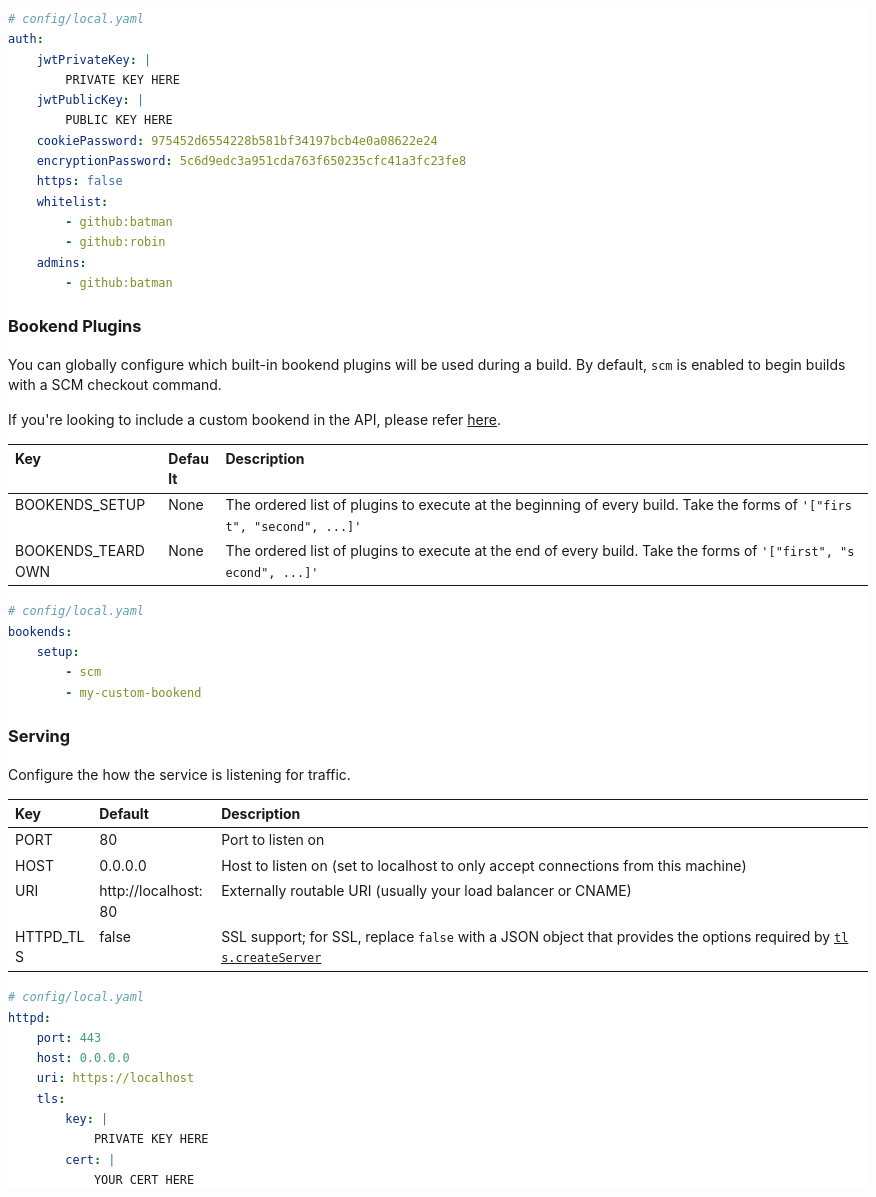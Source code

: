 ```yaml
# config/local.yaml
auth:
    jwtPrivateKey: |
        PRIVATE KEY HERE
    jwtPublicKey: |
        PUBLIC KEY HERE
    cookiePassword: 975452d6554228b581bf34197bcb4e0a08622e24
    encryptionPassword: 5c6d9edc3a951cda763f650235cfc41a3fc23fe8
    https: false
    whitelist:
        - github:batman
        - github:robin
    admins:
        - github:batman
```

### Bookend Plugins

You can globally configure which built-in bookend plugins will be used during a build. By default, `scm` is enabled to begin builds with a SCM checkout command.

If you're looking to include a custom bookend in the API, please refer [here](#extending-the-docker-container).

| Key | Default| Description |
|:----|:-------|:------------|
| BOOKENDS_SETUP | None | The ordered list of plugins to execute at the beginning of every build. Take the forms of `'["first", "second", ...]'` |
| BOOKENDS_TEARDOWN | None | The ordered list of plugins to execute at the end of every build. Take the forms of `'["first", "second", ...]'` |


```yaml
# config/local.yaml
bookends:
    setup:
        - scm
        - my-custom-bookend
```

### Serving

Configure the how the service is listening for traffic.

| Key       | Default             | Description                                                                                                                                                                                                |
|:----------|:--------------------|:-----------------------------------------------------------------------------------------------------------------------------------------------------------------------------------------------------------|
| PORT      | 80                  | Port to listen on                                                                                                                                                                                          |
| HOST      | 0.0.0.0             | Host to listen on (set to localhost to only accept connections from this machine)                                                                                                                          |
| URI       | http://localhost:80 | Externally routable URI (usually your load balancer or CNAME)                                                                                                                                              |
| HTTPD_TLS | false               | SSL support; for SSL, replace `false` with a JSON object that provides the options required by [`tls.createServer`](https://nodejs.org/api/tls.html#tls_tls_createserver_options_secureconnectionlistener) |

```yaml
# config/local.yaml
httpd:
    port: 443
    host: 0.0.0.0
    uri: https://localhost
    tls:
        key: |
            PRIVATE KEY HERE
        cert: |
            YOUR CERT HERE
```
